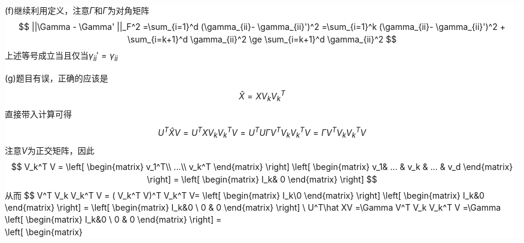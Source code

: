 (f)继续利用定义，注意$\Gamma$和$\hat \Gamma$为对角矩阵
$$
||\Gamma - \Gamma' ||_F^2 =\sum_{i=1}^d (\gamma_{ii}- \gamma_{ii}')^2 
=\sum_{i=1}^k (\gamma_{ii}- \gamma_{ii}')^2 + \sum_{i=k+1}^d \gamma_{ii}^2 
\ge  \sum_{i=k+1}^d \gamma_{ii}^2
$$
上述等号成立当且仅当$\gamma_{ii}'= \gamma_{ii}$

(g)题目有误，正确的应该是
$$
\hat X = X V_k V_k^T
$$
直接带入计算可得
$$
U^T\hat XV = U^T X V_k V_k^T V =U^T U\Gamma V^T V_k V_k^T V
=\Gamma V^T V_k V_k^T V
$$
注意$V$为正交矩阵，因此
$$
V_k^T V = \left[
 \begin{matrix}
v_1^T\\
...\\ v_k^T 
  \end{matrix}
  \right] 
  \left[
 \begin{matrix}
v_1& ... & v_k & ... & v_d 
  \end{matrix}
  \right] 
  = \left[
 \begin{matrix}
I_k& 0
  \end{matrix}
  \right]
$$
从而
$$
V^T V_k V_k^T V = ( V_k^T V)^T  V_k^T V=
\left[
 \begin{matrix}
I_k\\0
  \end{matrix}
  \right]
  \left[
 \begin{matrix}
I_k&0
  \end{matrix}
  \right] = \left[
 \begin{matrix}
I_k&0 \\
0 & 0
  \end{matrix}
  \right] \\
  U^T\hat XV 
=\Gamma V^T V_k V_k^T V =\Gamma \left[
 \begin{matrix}
I_k&0 \\
0 & 0
  \end{matrix}
  \right] =  
 \left[
 \begin{matrix}